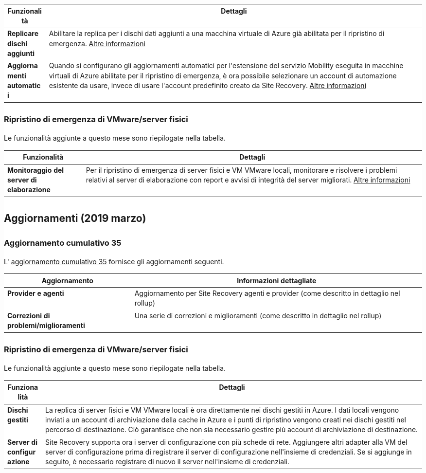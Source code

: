 **Funzionalità** | **Dettagli**
--- | ---
**Replicare dischi aggiunti** | Abilitare la replica per i dischi dati aggiunti a una macchina virtuale di Azure già abilitata per il ripristino di emergenza. [Altre informazioni](azure-to-azure-enable-replication-added-disk.md)
**Aggiornamenti automatici** | Quando si configurano gli aggiornamenti automatici per l'estensione del servizio Mobility eseguita in macchine virtuali di Azure abilitate per il ripristino di emergenza, è ora possibile selezionare un account di automazione esistente da usare, invece di usare l'account predefinito creato da Site Recovery. [Altre informazioni](azure-to-azure-autoupdate.md)


### <a name="vmwarephysical-server-disaster-recovery"></a>Ripristino di emergenza di VMware/server fisici

Le funzionalità aggiunte a questo mese sono riepilogate nella tabella.

**Funzionalità** | **Dettagli**
--- | ---
**Monitoraggio del server di elaborazione** | Per il ripristino di emergenza di server fisici e VM VMware locali, monitorare e risolvere i problemi relativi al server di elaborazione con report e avvisi di integrità del server migliorati. [Altre informazioni](vmware-physical-azure-monitor-process-server.md)





## <a name="updates-march-2019"></a>Aggiornamenti (2019 marzo)

### <a name="update-rollup-35"></a>Aggiornamento cumulativo 35

L' [aggiornamento cumulativo 35](https://support.microsoft.com/en-us/help/4494485/update-rollup-35-for-azure-site-recovery) fornisce gli aggiornamenti seguenti.

**Aggiornamento** | **Informazioni dettagliate**
--- | ---
**Provider e agenti** | Aggiornamento per Site Recovery agenti e provider (come descritto in dettaglio nel rollup)
**Correzioni di problemi/miglioramenti** | Una serie di correzioni e miglioramenti (come descritto in dettaglio nel rollup)

### <a name="vmwarephysical-server-disaster-recovery"></a>Ripristino di emergenza di VMware/server fisici

Le funzionalità aggiunte a questo mese sono riepilogate nella tabella.

**Funzionalità** | **Dettagli**
--- | ---
**Dischi gestiti** | La replica di server fisici e VM VMware locali è ora direttamente nei dischi gestiti in Azure. I dati locali vengono inviati a un account di archiviazione della cache in Azure e i punti di ripristino vengono creati nei dischi gestiti nel percorso di destinazione. Ciò garantisce che non sia necessario gestire più account di archiviazione di destinazione.
**Server di configurazione** | Site Recovery supporta ora i server di configurazione con più schede di rete. Aggiungere altri adapter alla VM del server di configurazione prima di registrare il server di configurazione nell'insieme di credenziali. Se si aggiunge in seguito, è necessario registrare di nuovo il server nell'insieme di credenziali.

